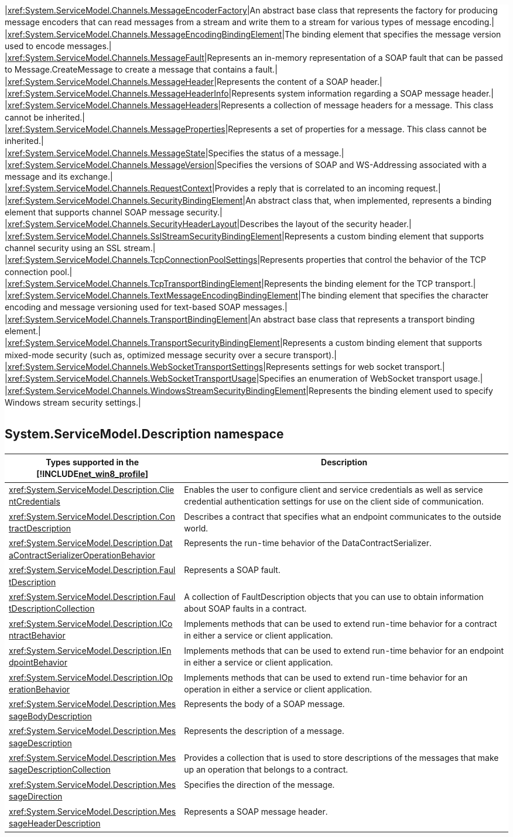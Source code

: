 |<xref:System.ServiceModel.Channels.MessageEncoderFactory>|An abstract base class that represents the factory for producing message encoders that can read messages from a stream and write them to a stream for various types of message encoding.|  
|<xref:System.ServiceModel.Channels.MessageEncodingBindingElement>|The binding element that specifies the message version used to encode messages.|  
|<xref:System.ServiceModel.Channels.MessageFault>|Represents an in-memory representation of a SOAP fault that can be passed to Message.CreateMessage to create a message that contains a fault.|  
|<xref:System.ServiceModel.Channels.MessageHeader>|Represents the content of a SOAP header.|  
|<xref:System.ServiceModel.Channels.MessageHeaderInfo>|Represents system information regarding a SOAP message header.|  
|<xref:System.ServiceModel.Channels.MessageHeaders>|Represents a collection of message headers for a message. This class cannot be inherited.|  
|<xref:System.ServiceModel.Channels.MessageProperties>|Represents a set of properties for a message. This class cannot be inherited.|  
|<xref:System.ServiceModel.Channels.MessageState>|Specifies the status of a message.|  
|<xref:System.ServiceModel.Channels.MessageVersion>|Specifies the versions of SOAP and WS-Addressing associated with a message and its exchange.|  
|<xref:System.ServiceModel.Channels.RequestContext>|Provides a reply that is correlated to an incoming request.|  
|<xref:System.ServiceModel.Channels.SecurityBindingElement>|An abstract class that, when implemented, represents a binding element that supports channel SOAP message security.|  
|<xref:System.ServiceModel.Channels.SecurityHeaderLayout>|Describes the layout of the security header.|  
|<xref:System.ServiceModel.Channels.SslStreamSecurityBindingElement>|Represents a custom binding element that supports channel security using an SSL stream.|  
|<xref:System.ServiceModel.Channels.TcpConnectionPoolSettings>|Represents properties that control the behavior of the TCP connection pool.|  
|<xref:System.ServiceModel.Channels.TcpTransportBindingElement>|Represents the binding element for the TCP transport.|  
|<xref:System.ServiceModel.Channels.TextMessageEncodingBindingElement>|The binding element that specifies the character encoding and message versioning used for text-based SOAP messages.|  
|<xref:System.ServiceModel.Channels.TransportBindingElement>|An abstract base class that represents a transport binding element.|  
|<xref:System.ServiceModel.Channels.TransportSecurityBindingElement>|Represents a custom binding element that supports mixed-mode security (such as, optimized message security over a secure transport).|  
|<xref:System.ServiceModel.Channels.WebSocketTransportSettings>|Represents settings for web socket transport.|  
|<xref:System.ServiceModel.Channels.WebSocketTransportUsage>|Specifies an enumeration of WebSocket transport usage.|  
|<xref:System.ServiceModel.Channels.WindowsStreamSecurityBindingElement>|Represents the binding element used to specify Windows stream security settings.|  
  
## System.ServiceModel.Description namespace  
  
|Types supported in the [!INCLUDE[net_win8_profile](../net-uwp/includes/net-win8-profile-md.md)]|Description|  
|---------------------------------------------------------------------------------------------|-----------------|  
|<xref:System.ServiceModel.Description.ClientCredentials>|Enables the user to configure client and service credentials as well as service credential authentication settings for use on the client side of communication.|  
|<xref:System.ServiceModel.Description.ContractDescription>|Describes a  contract that specifies what an endpoint communicates to the outside world.|  
|<xref:System.ServiceModel.Description.DataContractSerializerOperationBehavior>|Represents the run-time behavior of the DataContractSerializer.|  
|<xref:System.ServiceModel.Description.FaultDescription>|Represents a SOAP fault.|  
|<xref:System.ServiceModel.Description.FaultDescriptionCollection>|A collection of FaultDescription objects that you can use to obtain information about SOAP faults in a contract.|  
|<xref:System.ServiceModel.Description.IContractBehavior>|Implements methods that can be used to extend run-time behavior for a contract in either a service or client application.|  
|<xref:System.ServiceModel.Description.IEndpointBehavior>|Implements methods that can be used to extend run-time behavior for an endpoint in either a service or client application.|  
|<xref:System.ServiceModel.Description.IOperationBehavior>|Implements methods that can be used to extend run-time behavior for an operation in either a service or client application.|  
|<xref:System.ServiceModel.Description.MessageBodyDescription>|Represents the body of a SOAP message.|  
|<xref:System.ServiceModel.Description.MessageDescription>|Represents the description of a message.|  
|<xref:System.ServiceModel.Description.MessageDescriptionCollection>|Provides a collection that is used to store descriptions of the messages that make up an operation that belongs to a contract.|  
|<xref:System.ServiceModel.Description.MessageDirection>|Specifies the direction of the message.|  
|<xref:System.ServiceModel.Description.MessageHeaderDescription>|Represents a SOAP message header.|  